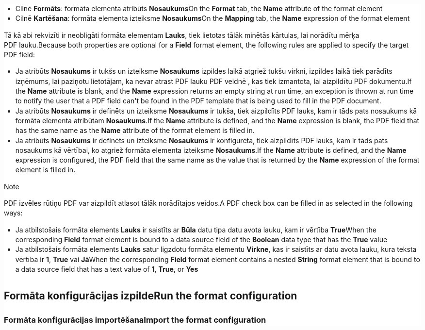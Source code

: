 - <span data-ttu-id="8c2dd-284">Cilnē **Formāts**: formāta elementa atribūts **Nosaukums**</span><span class="sxs-lookup"><span data-stu-id="8c2dd-284">On the **Format** tab, the **Name** attribute of the format element</span></span>
- <span data-ttu-id="8c2dd-285">Cilnē **Kartēšana**: formāta elementa izteiksme **Nosaukums**</span><span class="sxs-lookup"><span data-stu-id="8c2dd-285">On the **Mapping** tab, the **Name** expression of the format element</span></span>

<span data-ttu-id="8c2dd-286">Tā kā abi rekvizīti ir neobligāti formāta elementam **Lauks**, tiek lietotas tālāk minētās kārtulas, lai norādītu mērķa PDF lauku.</span><span class="sxs-lookup"><span data-stu-id="8c2dd-286">Because both properties are optional for a **Field** format element, the following rules are applied to specify the target PDF field:</span></span>

- <span data-ttu-id="8c2dd-287">Ja atribūts **Nosaukums** ir tukšs un izteiksme **Nosaukums** izpildes laikā atgriež tukšu virkni, izpildes laikā tiek parādīts izņēmums, lai paziņotu lietotājam, ka nevar atrast PDF lauku PDF veidnē , kas tiek izmantota, lai aizpildītu PDF dokumentu.</span><span class="sxs-lookup"><span data-stu-id="8c2dd-287">If the **Name** attribute is blank, and the **Name** expression returns an empty string at run time, an exception is thrown at run time to notify the user that a PDF field can't be found in the PDF template that is being used to fill in the PDF document.</span></span>
- <span data-ttu-id="8c2dd-288">Ja atribūts **Nosaukums** ir definēts un izteiksme **Nosaukums** ir tukša, tiek aizpildīts PDF lauks, kam ir tāds pats nosaukums kā formāta elementa atribūtam **Nosaukums**.</span><span class="sxs-lookup"><span data-stu-id="8c2dd-288">If the **Name** attribute is defined, and the **Name** expression is blank, the PDF field that has the same name as the **Name** attribute of the format element is filled in.</span></span>
- <span data-ttu-id="8c2dd-289">Ja atribūts **Nosaukums** ir definēts un izteiksme **Nosaukums** ir konfigurēta, tiek aizpildīts PDF lauks, kam ir tāds pats nosaukums kā vērtībai, ko atgriež formāta elementa izteiksme **Nosaukums**.</span><span class="sxs-lookup"><span data-stu-id="8c2dd-289">If the **Name** attribute is defined, and the **Name** expression is configured, the PDF field that the same name as the value that is returned by the **Name** expression of the format element is filled in.</span></span>

> [!NOTE]
> <span data-ttu-id="8c2dd-290">PDF izvēles rūtiņu PDF var aizpildīt atlasot tālāk norādītajos veidos.</span><span class="sxs-lookup"><span data-stu-id="8c2dd-290">A PDF check box can be filled in as selected in the following ways:</span></span>
>
> - <span data-ttu-id="8c2dd-291">Ja atbilstošais formāta elements **Lauks** ir saistīts ar **Būla** datu tipa datu avota lauku, kam ir vērtība **True**</span><span class="sxs-lookup"><span data-stu-id="8c2dd-291">When the corresponding **Field** format element is bound to a data source field of the **Boolean** data type that has the **True** value</span></span>
> - <span data-ttu-id="8c2dd-292">Ja atbilstošais formāta elements **Lauks** satur ligzdotu formāta elementu **Virkne**, kas ir saistīts ar datu avota lauku, kura teksta vērtība ir **1**, **True** vai **Jā**</span><span class="sxs-lookup"><span data-stu-id="8c2dd-292">When the corresponding **Field** format element contains a nested **String** format element that is bound to a data source field that has a text value of **1**, **True**, or **Yes**</span></span>

## <a name="run-the-format-configuration"></a><span data-ttu-id="8c2dd-293">Formāta konfigurācijas izpilde</span><span class="sxs-lookup"><span data-stu-id="8c2dd-293">Run the format configuration</span></span>

### <a name="import-the-format-configuration"></a><span data-ttu-id="8c2dd-294">Formāta konfigurācijas importēšana</span><span class="sxs-lookup"><span data-stu-id="8c2dd-294">Import the format configuration</span></span>
